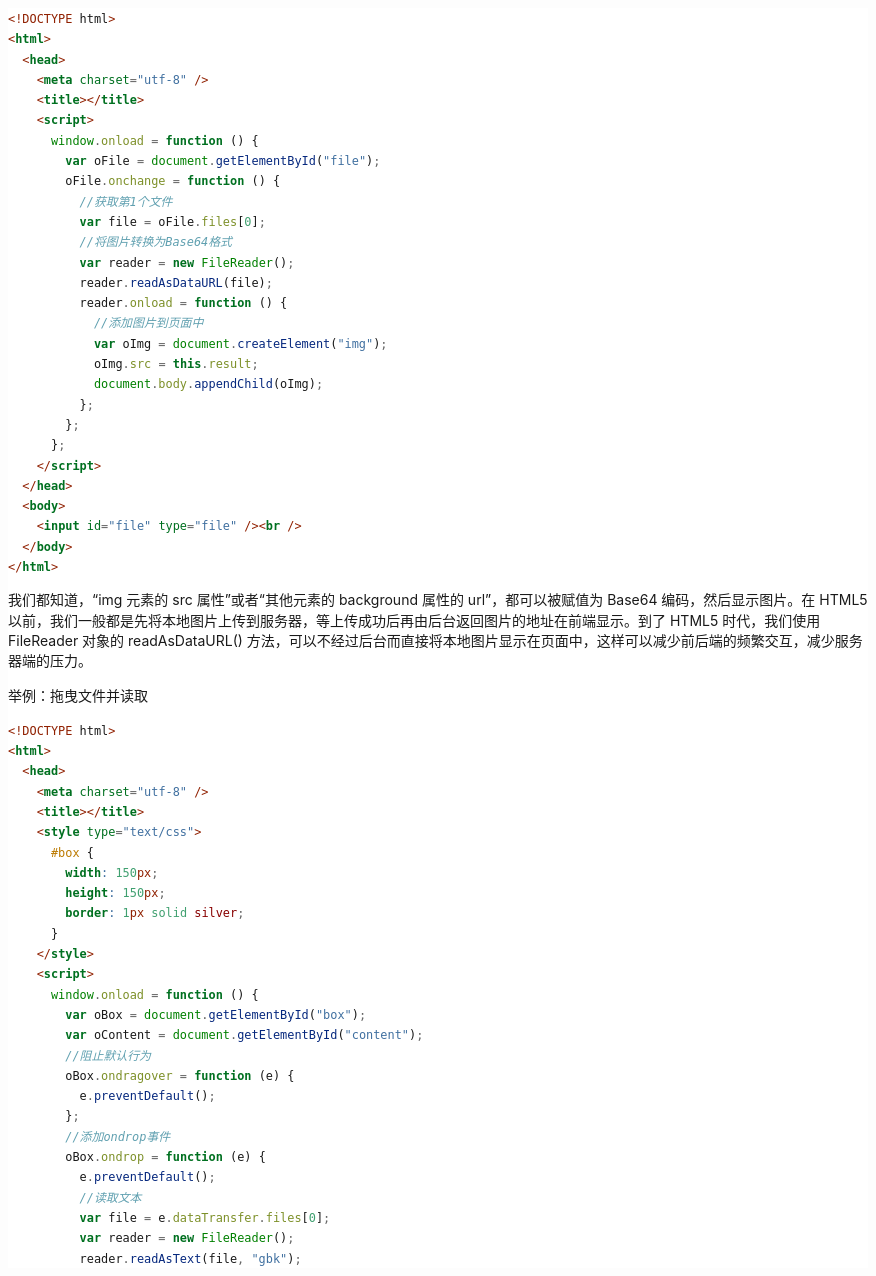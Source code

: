 ```html
<!DOCTYPE html>
<html>
  <head>
    <meta charset="utf-8" />
    <title></title>
    <script>
      window.onload = function () {
        var oFile = document.getElementById("file");
        oFile.onchange = function () {
          //获取第1个文件
          var file = oFile.files[0];
          //将图片转换为Base64格式
          var reader = new FileReader();
          reader.readAsDataURL(file);
          reader.onload = function () {
            //添加图片到页面中
            var oImg = document.createElement("img");
            oImg.src = this.result;
            document.body.appendChild(oImg);
          };
        };
      };
    </script>
  </head>
  <body>
    <input id="file" type="file" /><br />
  </body>
</html>
```

我们都知道，“img 元素的 src 属性”或者“其他元素的 background 属性的 url”，都可以被赋值为 Base64 编码，然后显示图片。在 HTML5 以前，我们一般都是先将本地图片上传到服务器，等上传成功后再由后台返回图片的地址在前端显示。到了 HTML5 时代，我们使用 FileReader 对象的 readAsDataURL() 方法，可以不经过后台而直接将本地图片显示在页面中，这样可以减少前后端的频繁交互，减少服务器端的压力。

举例：拖曳文件并读取

```html
<!DOCTYPE html>
<html>
  <head>
    <meta charset="utf-8" />
    <title></title>
    <style type="text/css">
      #box {
        width: 150px;
        height: 150px;
        border: 1px solid silver;
      }
    </style>
    <script>
      window.onload = function () {
        var oBox = document.getElementById("box");
        var oContent = document.getElementById("content");
        //阻止默认行为
        oBox.ondragover = function (e) {
          e.preventDefault();
        };
        //添加ondrop事件
        oBox.ondrop = function (e) {
          e.preventDefault();
          //读取文本
          var file = e.dataTransfer.files[0];
          var reader = new FileReader();
          reader.readAsText(file, "gbk");
```